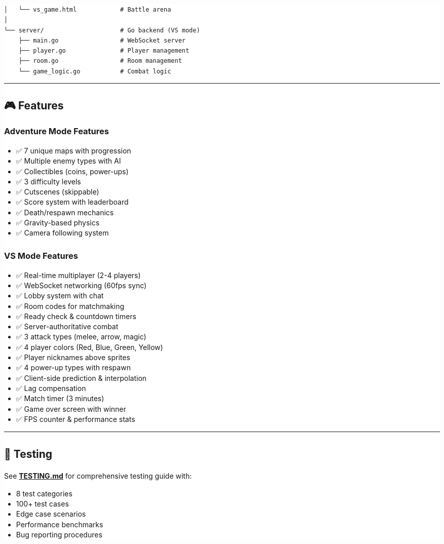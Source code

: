 ```
│   └── vs_game.html            # Battle arena
│
└── server/                     # Go backend (VS mode)
    ├── main.go                 # WebSocket server
    ├── player.go               # Player management
    ├── room.go                 # Room management
    └── game_logic.go           # Combat logic
```

---

## 🎮 Features

### Adventure Mode Features
- ✅ 7 unique maps with progression
- ✅ Multiple enemy types with AI
- ✅ Collectibles (coins, power-ups)
- ✅ 3 difficulty levels
- ✅ Cutscenes (skippable)
- ✅ Score system with leaderboard
- ✅ Death/respawn mechanics
- ✅ Gravity-based physics
- ✅ Camera following system

### VS Mode Features
- ✅ Real-time multiplayer (2-4 players)
- ✅ WebSocket networking (60fps sync)
- ✅ Lobby system with chat
- ✅ Room codes for matchmaking
- ✅ Ready check & countdown timers
- ✅ Server-authoritative combat
- ✅ 3 attack types (melee, arrow, magic)
- ✅ 4 player colors (Red, Blue, Green, Yellow)
- ✅ Player nicknames above sprites
- ✅ 4 power-up types with respawn
- ✅ Client-side prediction & interpolation
- ✅ Lag compensation
- ✅ Match timer (3 minutes)
- ✅ Game over screen with winner
- ✅ FPS counter & performance stats

---

## 🧪 Testing

See **[TESTING.md](TESTING.md)** for comprehensive testing guide with:
- 8 test categories
- 100+ test cases
- Edge case scenarios
- Performance benchmarks
- Bug reporting procedures
